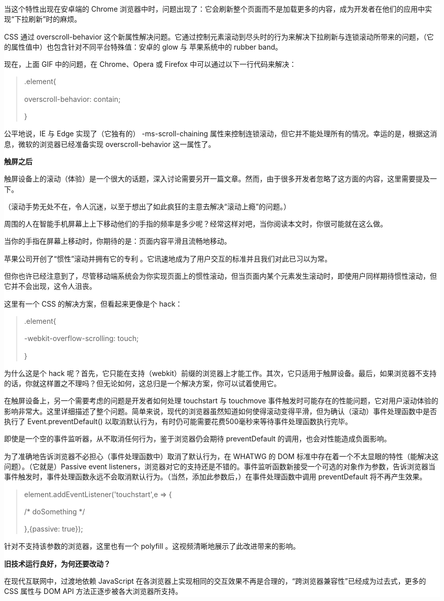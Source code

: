 当这个特性出现在安卓端的 Chrome 浏览器中时，问题出现了：它会刷新整个页面而不是加载更多的内容，成为开发者在他们的应用中实现“下拉刷新”时的麻烦。

CSS 通过 overscroll-behavior 这个新属性解决问题。它通过控制元素滚动到尽头时的行为来解决下拉刷新与连锁滚动所带来的问题，（它的属性值中）也包含针对不同平台特殊值：安卓的 glow 与 苹果系统中的 rubber band。

现在，上面 GIF 中的问题，在 Chrome、Opera 或 Firefox 中可以通过以下一行代码来解决：

> .element{
> 
> overscroll-behavior: contain;
> 
> }

公平地说，IE 与 Edge 实现了（它独有的） -ms-scroll-chaining 属性来控制连锁滚动，但它并不能处理所有的情况。幸运的是，根据这消息，微软的浏览器已经准备实现 overscroll-behavior 这一属性了。

**触屏之后**

触屏设备上的滚动（体验）是一个很大的话题，深入讨论需要另开一篇文章。然而，由于很多开发者忽略了这方面的内容，这里需要提及一下。

（滚动手势无处不在，令人沉迷，以至于想出了如此疯狂的主意去解决“滚动上瘾”的问题。）

周围的人在智能手机屏幕上上下移动他们的手指的频率是多少呢？经常这样对吧，当你阅读本文时，你很可能就在这么做。

当你的手指在屏幕上移动时，你期待的是：页面内容平滑且流畅地移动。

苹果公司开创了“惯性”滚动并拥有它的专利 。它讯速地成为了用户交互的标准并且我们对此已习以为常。

但你也许已经注意到了，尽管移动端系统会为你实现页面上的惯性滚动，但当页面内某个元素发生滚动时，即使用户同样期待惯性滚动，但它并不会出现，这令人沮丧。

这里有一个 CSS 的解决方案，但看起来更像是个 hack：

> .element{
> 
> -webkit-overflow-scrolling: touch;
> 
> }

为什么这是个 hack 呢？首先，它只能在支持（webkit）前缀的浏览器上才能工作。其次，它只适用于触屏设备。最后，如果浏览器不支持的话，你就这样置之不理吗？但无论如何，这总归是一个解决方案，你可以试着使用它。

在触屏设备上，另一个需要考虑的问题是开发者如何处理 touchstart 与 touchmove 事件触发时可能存在的性能问题，它对用户滚动体验的影响非常大。这里详细描述了整个问题。简单来说，现代的浏览器虽然知道如何使得滚动变得平滑，但为确认（滚动）事件处理函数中是否执行了 Event.preventDefault() 以取消默认行为，有时仍可能需要花费500毫秒来等待事件处理函数执行完毕。

即使是一个空的事件监听器，从不取消任何行为，鉴于浏览器仍会期待 preventDefault 的调用，也会对性能造成负面影响。

为了准确地告诉浏览器不必担心（事件处理函数中）取消了默认行为，在 WHATWG 的 DOM 标准中存在着一个不太显眼的特性（能解决这问题）。（它就是）Passive event listeners，浏览器对它的支持还是不错的。事件监听函数新接受一个可选的对象作为参数，告诉浏览器当事件触发时，事件处理函数永远不会取消默认行为。（当然，添加此参数后，）在事件处理函数中调用 preventDefault 将不再产生效果。

> element.addEventListener('touchstart',e => {
> 
> /* doSomething */
> 
> },{passive: true});

针对不支持该参数的浏览器，这里也有一个 polyfill 。这视频清晰地展示了此改进带来的影响。

**旧技术运行良好，为何还要改动？**

在现代互联网中，过渡地依赖 JavaScript 在各浏览器上实现相同的交互效果不再是合理的，“跨浏览器兼容性”已经成为过去式，更多的 CSS 属性与 DOM API 方法正逐步被各大浏览器所支持。
